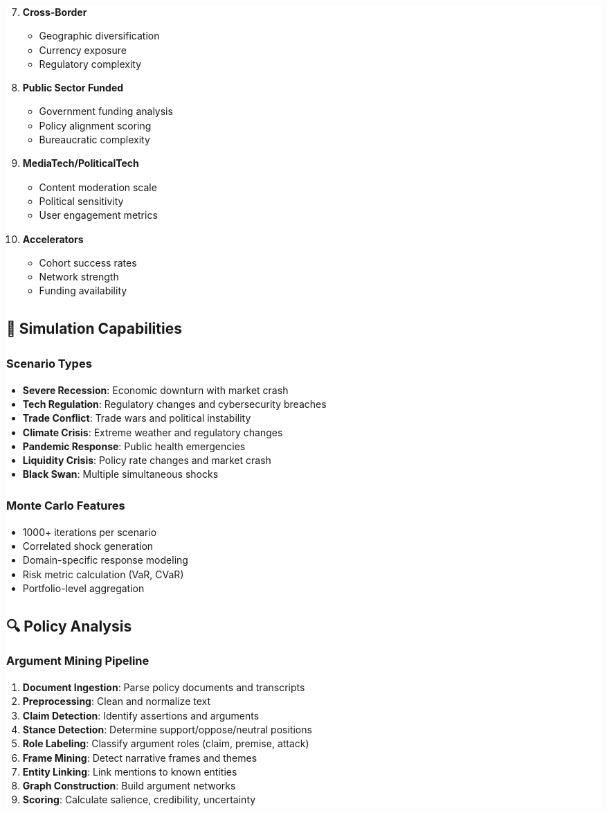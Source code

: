 7. **Cross-Border**
   - Geographic diversification
   - Currency exposure
   - Regulatory complexity

8. **Public Sector Funded**
   - Government funding analysis
   - Policy alignment scoring
   - Bureaucratic complexity

9. **MediaTech/PoliticalTech**
   - Content moderation scale
   - Political sensitivity
   - User engagement metrics

10. **Accelerators**
    - Cohort success rates
    - Network strength
    - Funding availability

## 🎯 Simulation Capabilities

### Scenario Types
- **Severe Recession**: Economic downturn with market crash
- **Tech Regulation**: Regulatory changes and cybersecurity breaches
- **Trade Conflict**: Trade wars and political instability
- **Climate Crisis**: Extreme weather and regulatory changes
- **Pandemic Response**: Public health emergencies
- **Liquidity Crisis**: Policy rate changes and market crash
- **Black Swan**: Multiple simultaneous shocks

### Monte Carlo Features
- 1000+ iterations per scenario
- Correlated shock generation
- Domain-specific response modeling
- Risk metric calculation (VaR, CVaR)
- Portfolio-level aggregation

## 🔍 Policy Analysis

### Argument Mining Pipeline
1. **Document Ingestion**: Parse policy documents and transcripts
2. **Preprocessing**: Clean and normalize text
3. **Claim Detection**: Identify assertions and arguments
4. **Stance Detection**: Determine support/oppose/neutral positions
5. **Role Labeling**: Classify argument roles (claim, premise, attack)
6. **Frame Mining**: Detect narrative frames and themes
7. **Entity Linking**: Link mentions to known entities
8. **Graph Construction**: Build argument networks
9. **Scoring**: Calculate salience, credibility, uncertainty
